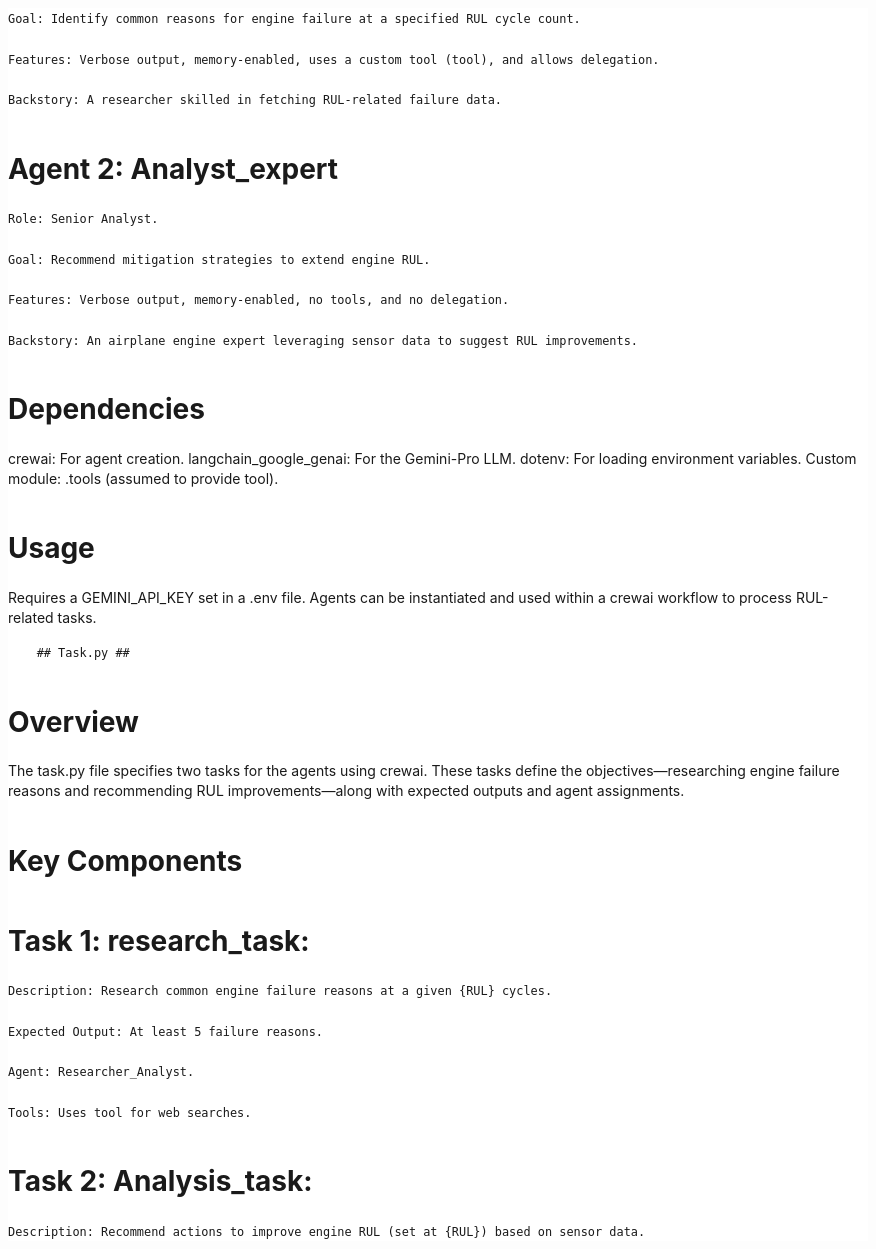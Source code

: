     Goal: Identify common reasons for engine failure at a specified RUL cycle count.
    
    Features: Verbose output, memory-enabled, uses a custom tool (tool), and allows delegation.
    
    Backstory: A researcher skilled in fetching RUL-related failure data.

# Agent 2: Analyst_expert
    Role: Senior Analyst.
    
    Goal: Recommend mitigation strategies to extend engine RUL.
    
    Features: Verbose output, memory-enabled, no tools, and no delegation.
    
    Backstory: An airplane engine expert leveraging sensor data to suggest RUL improvements.

# Dependencies
crewai: For agent creation.
langchain_google_genai: For the Gemini-Pro LLM.
dotenv: For loading environment variables.
Custom module: .tools (assumed to provide tool).

# Usage
Requires a GEMINI_API_KEY set in a .env file.
Agents can be instantiated and used within a crewai workflow to process RUL-related tasks.


        ## Task.py ##

# Overview
The task.py file specifies two tasks for the agents using crewai. These tasks define the objectives—researching engine failure reasons and recommending RUL improvements—along with expected outputs and agent assignments.

# Key Components

# Task 1: research_task:
    Description: Research common engine failure reasons at a given {RUL} cycles.
    
    Expected Output: At least 5 failure reasons.
    
    Agent: Researcher_Analyst.
    
    Tools: Uses tool for web searches.

# Task 2: Analysis_task:
    Description: Recommend actions to improve engine RUL (set at {RUL}) based on sensor data.
    